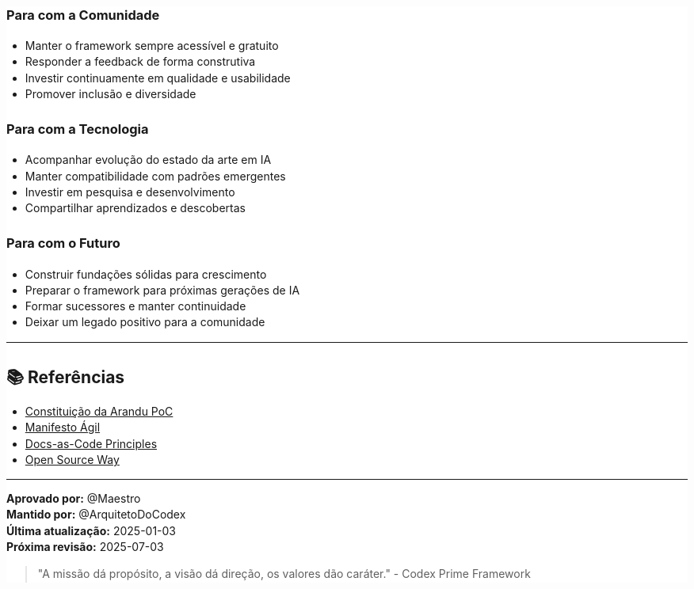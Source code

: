 ### Para com a Comunidade
- Manter o framework sempre acessível e gratuito
- Responder a feedback de forma construtiva
- Investir continuamente em qualidade e usabilidade
- Promover inclusão e diversidade

### Para com a Tecnologia
- Acompanhar evolução do estado da arte em IA
- Manter compatibilidade com padrões emergentes
- Investir em pesquisa e desenvolvimento
- Compartilhar aprendizados e descobertas

### Para com o Futuro
- Construir fundações sólidas para crescimento
- Preparar o framework para próximas gerações de IA
- Formar sucessores e manter continuidade
- Deixar um legado positivo para a comunidade

---

## 📚 Referências

- [Constituição da Arandu PoC](../../CONSTITUICAO-PRINCIPIOS_FUNDAMENTAIS-v1.0.md)
- [Manifesto Ágil](https://agilemanifesto.org/)
- [Docs-as-Code Principles](https://www.writethedocs.org/guide/docs-as-code/)
- [Open Source Way](https://www.theopensourceway.org/)

---

**Aprovado por:** @Maestro  
**Mantido por:** @ArquitetoDoCodex  
**Última atualização:** 2025-01-03  
**Próxima revisão:** 2025-07-03

> "A missão dá propósito, a visão dá direção, os valores dão caráter." - Codex Prime Framework